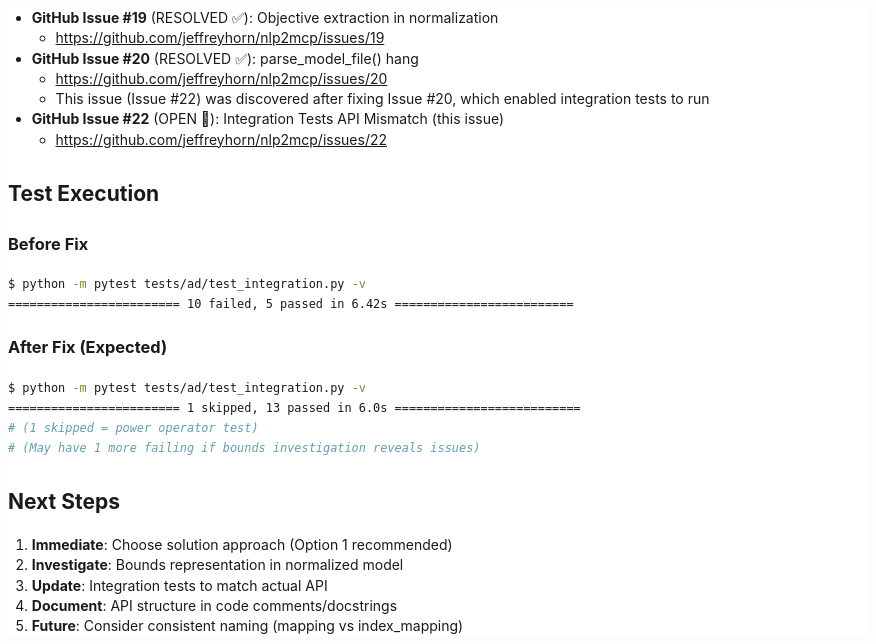 - **GitHub Issue #19** (RESOLVED ✅): Objective extraction in normalization
  - https://github.com/jeffreyhorn/nlp2mcp/issues/19
- **GitHub Issue #20** (RESOLVED ✅): parse_model_file() hang
  - https://github.com/jeffreyhorn/nlp2mcp/issues/20
  - This issue (Issue #22) was discovered after fixing Issue #20, which enabled integration tests to run
- **GitHub Issue #22** (OPEN 🔴): Integration Tests API Mismatch (this issue)
  - https://github.com/jeffreyhorn/nlp2mcp/issues/22

## Test Execution

### Before Fix
```bash
$ python -m pytest tests/ad/test_integration.py -v
======================== 10 failed, 5 passed in 6.42s =========================
```

### After Fix (Expected)
```bash
$ python -m pytest tests/ad/test_integration.py -v
======================== 1 skipped, 13 passed in 6.0s ==========================
# (1 skipped = power operator test)
# (May have 1 more failing if bounds investigation reveals issues)
```

## Next Steps

1. **Immediate**: Choose solution approach (Option 1 recommended)
2. **Investigate**: Bounds representation in normalized model
3. **Update**: Integration tests to match actual API
4. **Document**: API structure in code comments/docstrings
5. **Future**: Consider consistent naming (mapping vs index_mapping)

